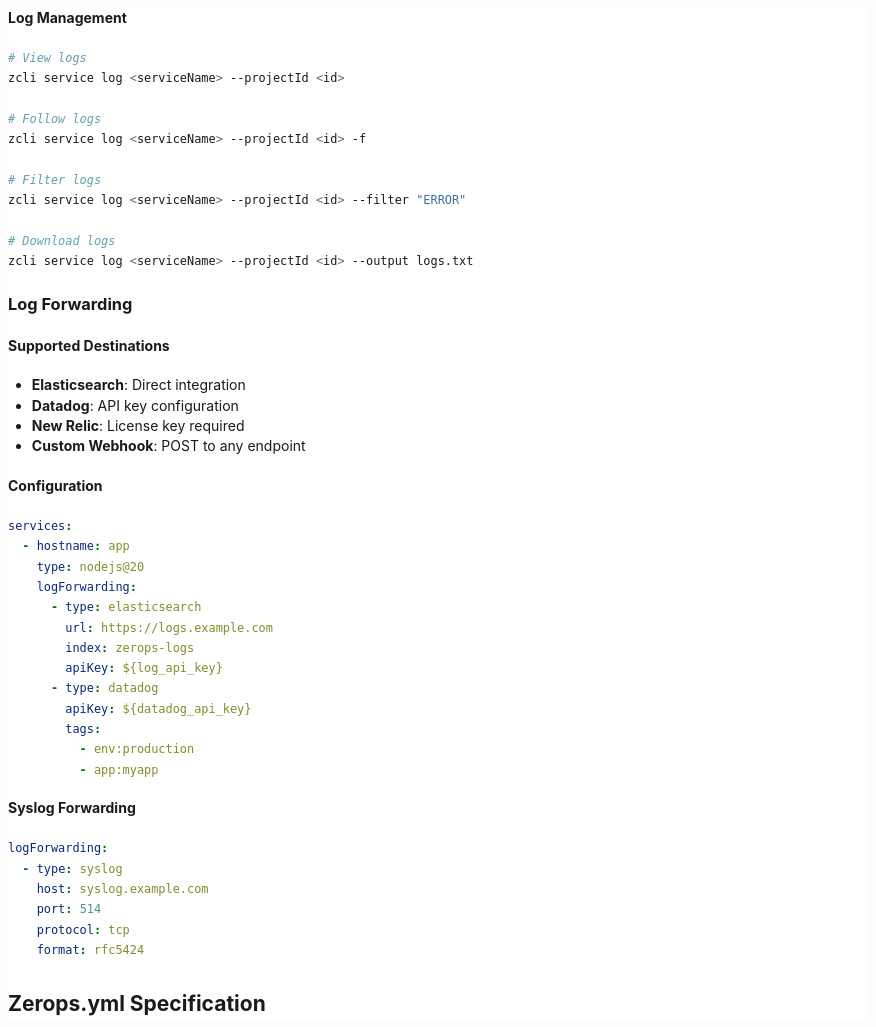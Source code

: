 #### Log Management
```bash
# View logs
zcli service log <serviceName> --projectId <id>

# Follow logs
zcli service log <serviceName> --projectId <id> -f

# Filter logs
zcli service log <serviceName> --projectId <id> --filter "ERROR"

# Download logs
zcli service log <serviceName> --projectId <id> --output logs.txt
```

### Log Forwarding

#### Supported Destinations
- **Elasticsearch**: Direct integration
- **Datadog**: API key configuration
- **New Relic**: License key required
- **Custom Webhook**: POST to any endpoint

#### Configuration
```yaml
services:
  - hostname: app
    type: nodejs@20
    logForwarding:
      - type: elasticsearch
        url: https://logs.example.com
        index: zerops-logs
        apiKey: ${log_api_key}
      - type: datadog
        apiKey: ${datadog_api_key}
        tags:
          - env:production
          - app:myapp
```

#### Syslog Forwarding
```yaml
logForwarding:
  - type: syslog
    host: syslog.example.com
    port: 514
    protocol: tcp
    format: rfc5424
```

## Zerops.yml Specification
